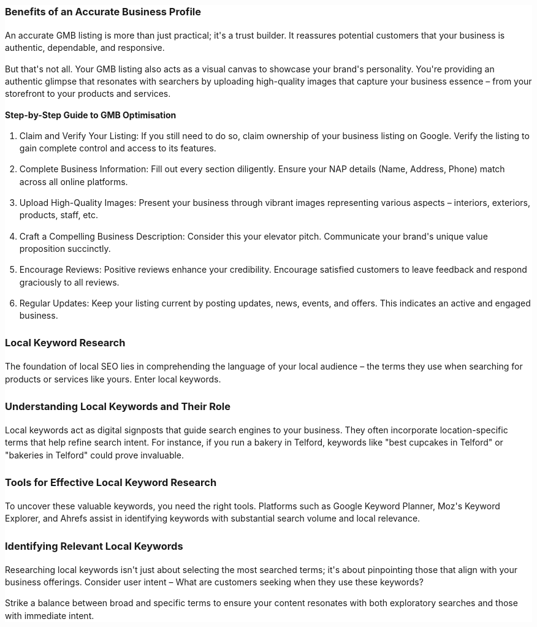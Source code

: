 ### Benefits of an Accurate Business Profile

An accurate GMB listing is more than just practical; it's a trust builder. It reassures potential customers that your business is authentic, dependable, and responsive. 

But that's not all. Your GMB listing also acts as a visual canvas to showcase your brand's personality. You're providing an authentic glimpse that resonates with searchers by uploading high-quality images that capture your business essence – from your storefront to your products and services. 

**Step-by-Step Guide to GMB Optimisation**

 1. Claim and Verify Your Listing: If you still need to do so, claim ownership of your business listing on Google. Verify the listing to gain complete control and access to its features.

 2. Complete Business Information: Fill out every section diligently. Ensure your NAP details (Name, Address, Phone) match across all online platforms.

 3. Upload High-Quality Images: Present your business through vibrant images representing various aspects – interiors, exteriors, products, staff, etc.

 4. Craft a Compelling Business Description: Consider this your elevator pitch. Communicate your brand's unique value proposition succinctly.

 5. Encourage Reviews: Positive reviews enhance your credibility. Encourage satisfied customers to leave feedback and respond graciously to all reviews.

 6. Regular Updates: Keep your listing current by posting updates, news, events, and offers. This indicates an active and engaged business.

[](https://www.webuildstores.co.uk/post/how-to-design-a-blog-content-planning-schedule)

### Local Keyword Research

The foundation of local SEO lies in comprehending the language of your local audience – the terms they use when searching for products or services like yours. Enter local keywords. 

### Understanding Local Keywords and Their Role

Local keywords act as digital signposts that guide search engines to your business. They often incorporate location-specific terms that help refine search intent. For instance, if you run a bakery in Telford, keywords like "best cupcakes in Telford" or "bakeries in Telford" could prove invaluable. 

### Tools for Effective Local Keyword Research

To uncover these valuable keywords, you need the right tools. Platforms such as Google Keyword Planner, Moz's Keyword Explorer, and Ahrefs assist in identifying keywords with substantial search volume and local relevance. 

### Identifying Relevant Local Keywords

Researching local keywords isn't just about selecting the most searched terms; it's about pinpointing those that align with your business offerings. Consider user intent – What are customers seeking when they use these keywords? 

Strike a balance between broad and specific terms to ensure your content resonates with both exploratory searches and those with immediate intent.
